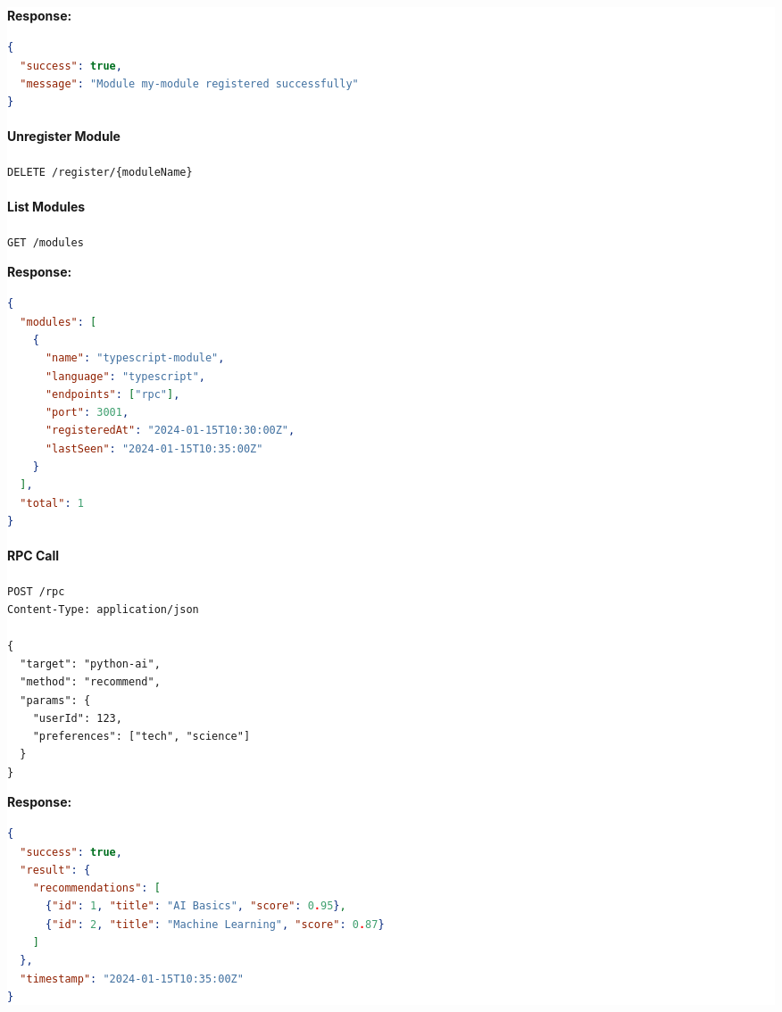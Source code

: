 **Response:**
```json
{
  "success": true,
  "message": "Module my-module registered successfully"
}
```

#### Unregister Module
```http
DELETE /register/{moduleName}
```

#### List Modules
```http
GET /modules
```

**Response:**
```json
{
  "modules": [
    {
      "name": "typescript-module",
      "language": "typescript",
      "endpoints": ["rpc"],
      "port": 3001,
      "registeredAt": "2024-01-15T10:30:00Z",
      "lastSeen": "2024-01-15T10:35:00Z"
    }
  ],
  "total": 1
}
```

#### RPC Call
```http
POST /rpc
Content-Type: application/json

{
  "target": "python-ai",
  "method": "recommend",
  "params": {
    "userId": 123,
    "preferences": ["tech", "science"]
  }
}
```

**Response:**
```json
{
  "success": true,
  "result": {
    "recommendations": [
      {"id": 1, "title": "AI Basics", "score": 0.95},
      {"id": 2, "title": "Machine Learning", "score": 0.87}
    ]
  },
  "timestamp": "2024-01-15T10:35:00Z"
}
```
